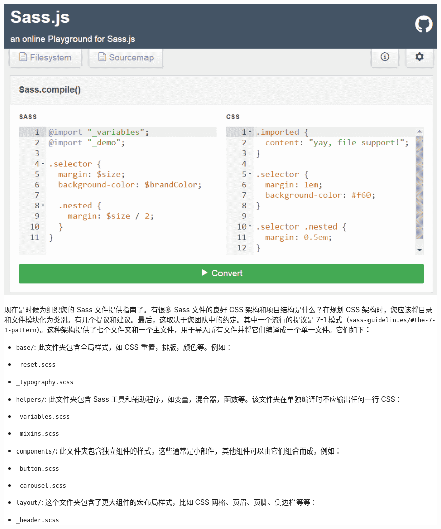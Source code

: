 ![](img/60eef939-fd89-430b-9a5b-a59d6ec0fc22.png)

现在是时候为组织您的 Sass 文件提供指南了。有很多 Sass 文件的良好 CSS 架构和项目结构是什么？在规划 CSS 架构时，您应该将目录和文件模块化为类别。有几个提议和建议。最后，这取决于您团队中的约定。其中一个流行的提议是 7-1 模式（[`sass-guidelin.es/#the-7-1-pattern`](https://sass-guidelin.es/#the-7-1-pattern)）。这种架构提供了七个文件夹和一个主文件，用于导入所有文件并将它们编译成一个单一文件。它们如下：

+   `base/`: 此文件夹包含全局样式，如 CSS 重置，排版，颜色等。例如：

+   `_reset.scss`

+   `_typography.scss`

+   `helpers/`: 此文件夹包含 Sass 工具和辅助程序，如变量，混合器，函数等。该文件夹在单独编译时不应输出任何一行 CSS：

+   `_variables.scss`

+   `_mixins.scss`

+   `components/`: 此文件夹包含独立组件的样式。这些通常是小部件，其他组件可以由它们组合而成。例如：

+   `_button.scss`

+   `_carousel.scss`

+   `layout/`: 这个文件夹包含了更大组件的宏布局样式，比如 CSS 网格、页眉、页脚、侧边栏等等：

+   `_header.scss`
